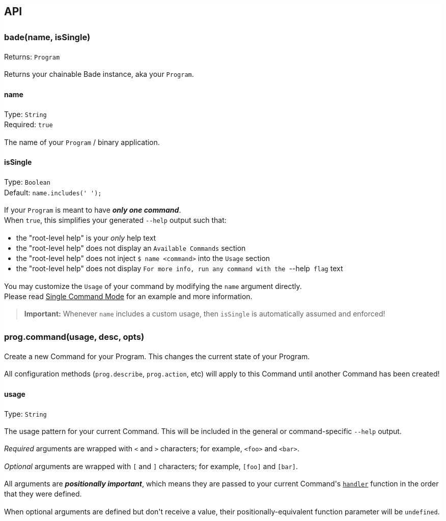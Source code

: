 

## API

### bade(name, isSingle)
Returns: `Program`

Returns your chainable Bade instance, aka your `Program`.

#### name
Type: `String`<br>
Required: `true`

The name of your `Program` / binary application.

#### isSingle
Type: `Boolean`<br>
Default: `name.includes(' ');`

If your `Program` is meant to have ***only one command***.<br>
When `true`, this simplifies your generated `--help` output such that:

* the "root-level help" is your _only_ help text
* the "root-level help" does not display an `Available Commands` section
* the "root-level help" does not inject `$ name <command>` into the `Usage` section
* the "root-level help" does not display `For more info, run any command with the `--help` flag` text

You may customize the `Usage` of your command by modifying the `name` argument directly.<br>
Please read [Single Command Mode](#single-command-mode) for an example and more information.

> **Important:** Whenever `name` includes a custom usage, then `isSingle` is automatically assumed and enforced!

### prog.command(usage, desc, opts)

Create a new Command for your Program. This changes the current state of your Program.

All configuration methods (`prog.describe`, `prog.action`, etc) will apply to this Command until another Command has been created!

#### usage

Type: `String`

The usage pattern for your current Command. This will be included in the general or command-specific `--help` output.

_Required_ arguments are wrapped with `<` and `>` characters; for example, `<foo>` and `<bar>`.

_Optional_ arguments are wrapped with `[` and `]` characters; for example, `[foo]` and `[bar]`.

All arguments are ***positionally important***, which means they are passed to your current Command's [`handler`](#handler) function in the order that they were defined.

When optional arguments are defined but don't receive a value, their positionally-equivalent function parameter will be `undefined`.

